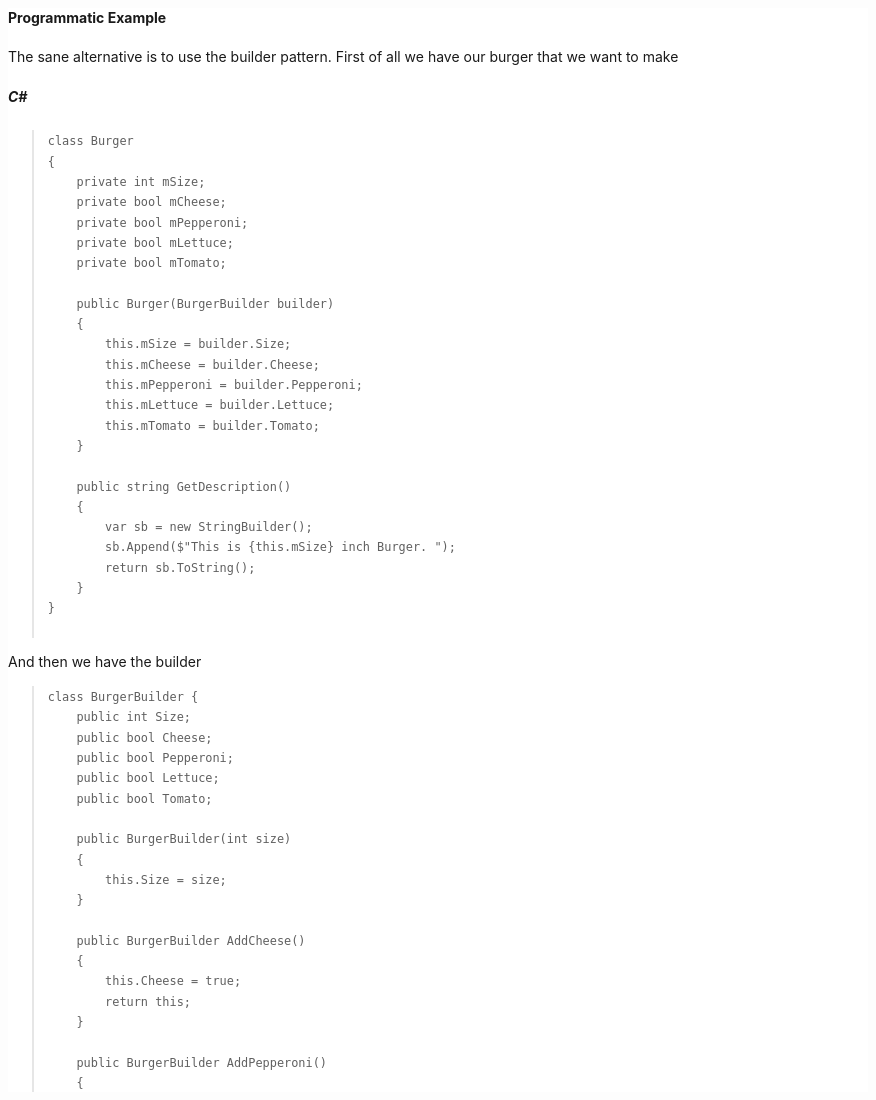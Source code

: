 </div>

#### Programmatic Example

The sane alternative is to use the builder pattern. First of all we have
our burger that we want to make

##### C\#

<div>

> 
> 
> ``` 
> class Burger
> {
>     private int mSize;
>     private bool mCheese;
>     private bool mPepperoni;
>     private bool mLettuce;
>     private bool mTomato;
> 
>     public Burger(BurgerBuilder builder)
>     {
>         this.mSize = builder.Size;
>         this.mCheese = builder.Cheese;
>         this.mPepperoni = builder.Pepperoni;
>         this.mLettuce = builder.Lettuce;
>         this.mTomato = builder.Tomato;
>     }
> 
>     public string GetDescription()
>     {
>         var sb = new StringBuilder();
>         sb.Append($"This is {this.mSize} inch Burger. ");
>         return sb.ToString();
>     }
> }
>                 
> ```

And then we have the builder

> 
> 
> ``` 
> class BurgerBuilder {
>     public int Size;
>     public bool Cheese;
>     public bool Pepperoni;
>     public bool Lettuce;
>     public bool Tomato;
> 
>     public BurgerBuilder(int size)
>     {
>         this.Size = size;
>     }
> 
>     public BurgerBuilder AddCheese()
>     {
>         this.Cheese = true;
>         return this;
>     }
> 
>     public BurgerBuilder AddPepperoni()
>     {